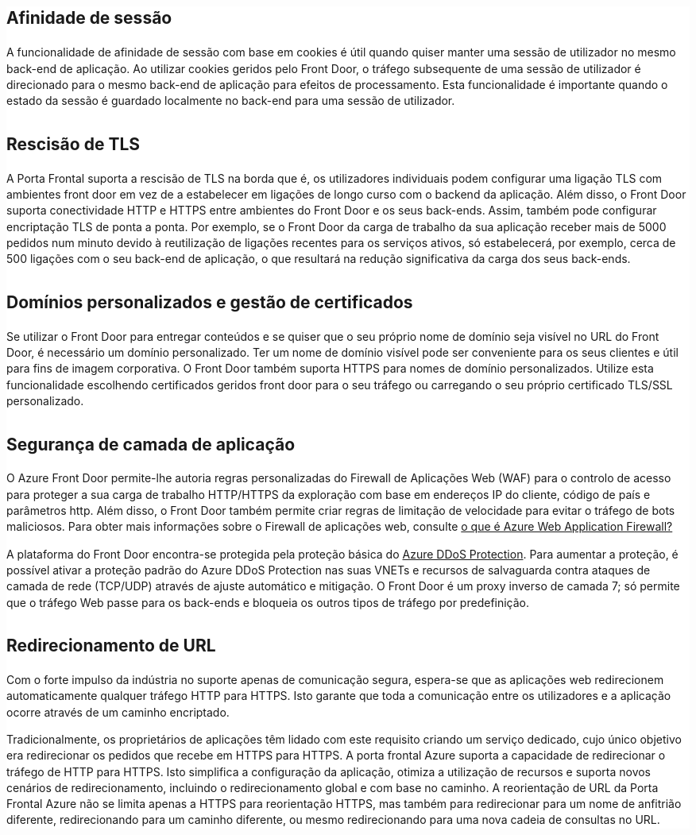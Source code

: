 ## <a name="session-affinity"></a>Afinidade de sessão
A funcionalidade de afinidade de sessão com base em cookies é útil quando quiser manter uma sessão de utilizador no mesmo back-end de aplicação. Ao utilizar cookies geridos pelo Front Door, o tráfego subsequente de uma sessão de utilizador é direcionado para o mesmo back-end de aplicação para efeitos de processamento. Esta funcionalidade é importante quando o estado da sessão é guardado localmente no back-end para uma sessão de utilizador.

## <a name="tls-termination"></a>Rescisão de TLS
A Porta Frontal suporta a rescisão de TLS na borda que é, os utilizadores individuais podem configurar uma ligação TLS com ambientes front door em vez de a estabelecer em ligações de longo curso com o backend da aplicação. Além disso, o Front Door suporta conectividade HTTP e HTTPS entre ambientes do Front Door e os seus back-ends. Assim, também pode configurar encriptação TLS de ponta a ponta. Por exemplo, se o Front Door da carga de trabalho da sua aplicação receber mais de 5000 pedidos num minuto devido à reutilização de ligações recentes para os serviços ativos, só estabelecerá, por exemplo, cerca de 500 ligações com o seu back-end de aplicação, o que resultará na redução significativa da carga dos seus back-ends.

## <a name="custom-domains-and-certificate-management"></a>Domínios personalizados e gestão de certificados
Se utilizar o Front Door para entregar conteúdos e se quiser que o seu próprio nome de domínio seja visível no URL do Front Door, é necessário um domínio personalizado. Ter um nome de domínio visível pode ser conveniente para os seus clientes e útil para fins de imagem corporativa.
O Front Door também suporta HTTPS para nomes de domínio personalizados. Utilize esta funcionalidade escolhendo certificados geridos front door para o seu tráfego ou carregando o seu próprio certificado TLS/SSL personalizado.

## <a name="application-layer-security"></a>Segurança de camada de aplicação
O Azure Front Door permite-lhe autoria regras personalizadas do Firewall de Aplicações Web (WAF) para o controlo de acesso para proteger a sua carga de trabalho HTTP/HTTPS da exploração com base em endereços IP do cliente, código de país e parâmetros http. Além disso, o Front Door também permite criar regras de limitação de velocidade para evitar o tráfego de bots maliciosos. Para obter mais informações sobre o Firewall de aplicações web, consulte [o que é Azure Web Application Firewall?](../web-application-firewall/overview.md)

A plataforma do Front Door encontra-se protegida pela proteção básica do [Azure DDoS Protection](../virtual-network/ddos-protection-overview.md). Para aumentar a proteção, é possível ativar a proteção padrão do Azure DDoS Protection nas suas VNETs e recursos de salvaguarda contra ataques de camada de rede (TCP/UDP) através de ajuste automático e mitigação. O Front Door é um proxy inverso de camada 7; só permite que o tráfego Web passe para os back-ends e bloqueia os outros tipos de tráfego por predefinição.

## <a name="url-redirection"></a>Redirecionamento de URL
Com o forte impulso da indústria no suporte apenas de comunicação segura, espera-se que as aplicações web redirecionem automaticamente qualquer tráfego HTTP para HTTPS. Isto garante que toda a comunicação entre os utilizadores e a aplicação ocorre através de um caminho encriptado. 

Tradicionalmente, os proprietários de aplicações têm lidado com este requisito criando um serviço dedicado, cujo único objetivo era redirecionar os pedidos que recebe em HTTPS para HTTPS. A porta frontal Azure suporta a capacidade de redirecionar o tráfego de HTTP para HTTPS. Isto simplifica a configuração da aplicação, otimiza a utilização de recursos e suporta novos cenários de redirecionamento, incluindo o redirecionamento global e com base no caminho. A reorientação de URL da Porta Frontal Azure não se limita apenas a HTTPS para reorientação HTTPS, mas também para redirecionar para um nome de anfitrião diferente, redirecionando para um caminho diferente, ou mesmo redirecionando para uma nova cadeia de consultas no URL.
